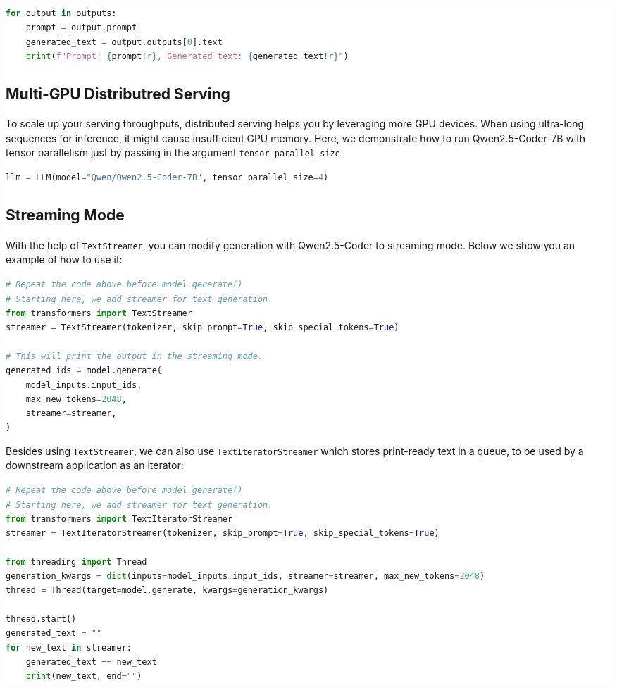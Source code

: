 ```python
for output in outputs:
    prompt = output.prompt
    generated_text = output.outputs[0].text
    print(f"Prompt: {prompt!r}, Generated text: {generated_text!r}")
```

## Multi-GPU Distributred Serving
To scale up your serving throughputs, distributed serving helps you by leveraging more GPU devices. 
When using ultra-long sequences for inference, it might cause insufficient GPU memory. Here, we demonstrate how to run Qwen2.5-Coder-7B with tensor parallelism just by passing in the argument `tensor_parallel_size`
```python
llm = LLM(model="Qwen/Qwen2.5-Coder-7B", tensor_parallel_size=4)
```

## Streaming Mode

With the help of `TextStreamer`, you can modify generation with Qwen2.5-Coder to streaming mode. Below we show you an example of how to use it:


```python
# Repeat the code above before model.generate()
# Starting here, we add streamer for text generation.
from transformers import TextStreamer
streamer = TextStreamer(tokenizer, skip_prompt=True, skip_special_tokens=True)

# This will print the output in the streaming mode.
generated_ids = model.generate(
    model_inputs.input_ids,
    max_new_tokens=2048,
    streamer=streamer,
)
```

Besides using `TextStreamer`, we can also use `TextIteratorStreamer` which stores print-ready text in a queue, to be used by a downstream application as an iterator:

```python
# Repeat the code above before model.generate()
# Starting here, we add streamer for text generation.
from transformers import TextIteratorStreamer
streamer = TextIteratorStreamer(tokenizer, skip_prompt=True, skip_special_tokens=True)

from threading import Thread
generation_kwargs = dict(inputs=model_inputs.input_ids, streamer=streamer, max_new_tokens=2048)
thread = Thread(target=model.generate, kwargs=generation_kwargs)

thread.start()
generated_text = ""
for new_text in streamer:
    generated_text += new_text
    print(new_text, end="")
```

